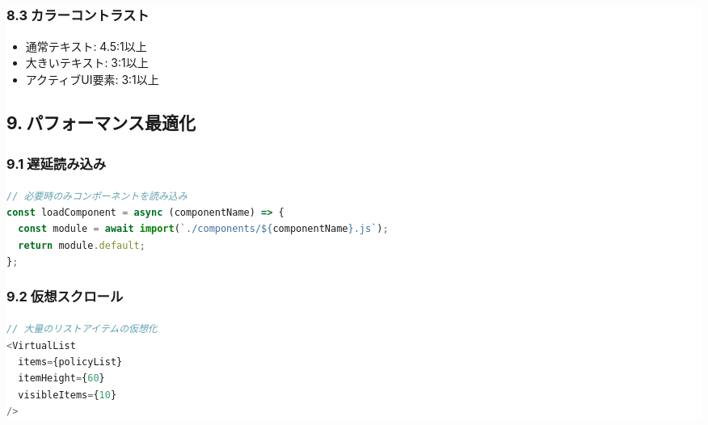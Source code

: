 ### 8.3 カラーコントラスト
- 通常テキスト: 4.5:1以上
- 大きいテキスト: 3:1以上
- アクティブUI要素: 3:1以上

## 9. パフォーマンス最適化

### 9.1 遅延読み込み
```javascript
// 必要時のみコンポーネントを読み込み
const loadComponent = async (componentName) => {
  const module = await import(`./components/${componentName}.js`);
  return module.default;
};
```

### 9.2 仮想スクロール
```javascript
// 大量のリストアイテムの仮想化
<VirtualList
  items={policyList}
  itemHeight={60}
  visibleItems={10}
/>
```